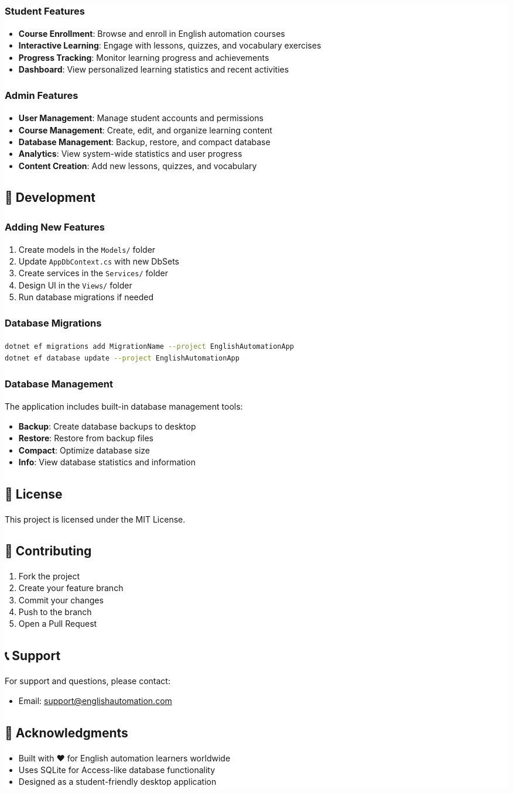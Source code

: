 ### Student Features
- **Course Enrollment**: Browse and enroll in English automation courses
- **Interactive Learning**: Engage with lessons, quizzes, and vocabulary exercises
- **Progress Tracking**: Monitor learning progress and achievements
- **Dashboard**: View personalized learning statistics and recent activities

### Admin Features
- **User Management**: Manage student accounts and permissions
- **Course Management**: Create, edit, and organize learning content
- **Database Management**: Backup, restore, and compact database
- **Analytics**: View system-wide statistics and user progress
- **Content Creation**: Add new lessons, quizzes, and vocabulary

## 🔧 Development

### Adding New Features
1. Create models in the `Models/` folder
2. Update `AppDbContext.cs` with new DbSets
3. Create services in the `Services/` folder
4. Design UI in the `Views/` folder
5. Run database migrations if needed

### Database Migrations
```bash
dotnet ef migrations add MigrationName --project EnglishAutomationApp
dotnet ef database update --project EnglishAutomationApp
```

### Database Management
The application includes built-in database management tools:
- **Backup**: Create database backups to desktop
- **Restore**: Restore from backup files
- **Compact**: Optimize database size
- **Info**: View database statistics and information

## 📝 License

This project is licensed under the MIT License.

## 🤝 Contributing

1. Fork the project
2. Create your feature branch
3. Commit your changes
4. Push to the branch
5. Open a Pull Request

## 📞 Support

For support and questions, please contact:
- Email: support@englishautomation.com

## 🎉 Acknowledgments

- Built with ❤️ for English automation learners worldwide
- Uses SQLite for Access-like database functionality
- Designed as a student-friendly desktop application
